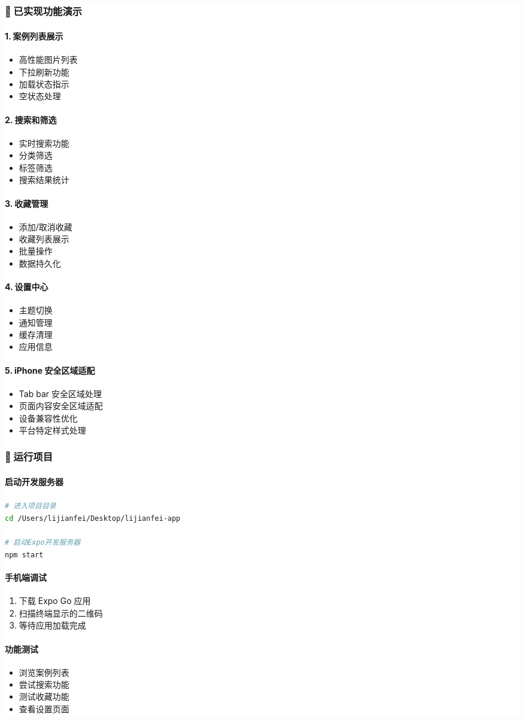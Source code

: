 ### 📱 已实现功能演示

#### 1. 案例列表展示
- 高性能图片列表
- 下拉刷新功能
- 加载状态指示
- 空状态处理

#### 2. 搜索和筛选
- 实时搜索功能
- 分类筛选
- 标签筛选
- 搜索结果统计

#### 3. 收藏管理
- 添加/取消收藏
- 收藏列表展示
- 批量操作
- 数据持久化

#### 4. 设置中心
- 主题切换
- 通知管理
- 缓存清理
- 应用信息

#### 5. iPhone 安全区域适配
- Tab bar 安全区域处理
- 页面内容安全区域适配
- 设备兼容性优化
- 平台特定样式处理

### 🔧 运行项目

#### 启动开发服务器
```bash
# 进入项目目录
cd /Users/lijianfei/Desktop/lijianfei-app

# 启动Expo开发服务器
npm start
```

#### 手机端调试
1. 下载 Expo Go 应用
2. 扫描终端显示的二维码
3. 等待应用加载完成

#### 功能测试
- 浏览案例列表
- 尝试搜索功能
- 测试收藏功能
- 查看设置页面
